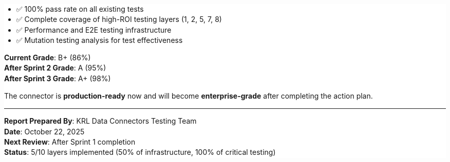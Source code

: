 - ✅ 100% pass rate on all existing tests
- ✅ Complete coverage of high-ROI testing layers (1, 2, 5, 7, 8)
- ✅ Performance and E2E testing infrastructure
- ✅ Mutation testing analysis for test effectiveness

**Current Grade**: B+ (86%)  
**After Sprint 2 Grade**: A (95%)  
**After Sprint 3 Grade**: A+ (98%)

The connector is **production-ready** now and will become **enterprise-grade** after completing the action plan.

---

**Report Prepared By**: KRL Data Connectors Testing Team  
**Date**: October 22, 2025  
**Next Review**: After Sprint 1 completion  
**Status**: 5/10 layers implemented (50% of infrastructure, 100% of critical testing)
